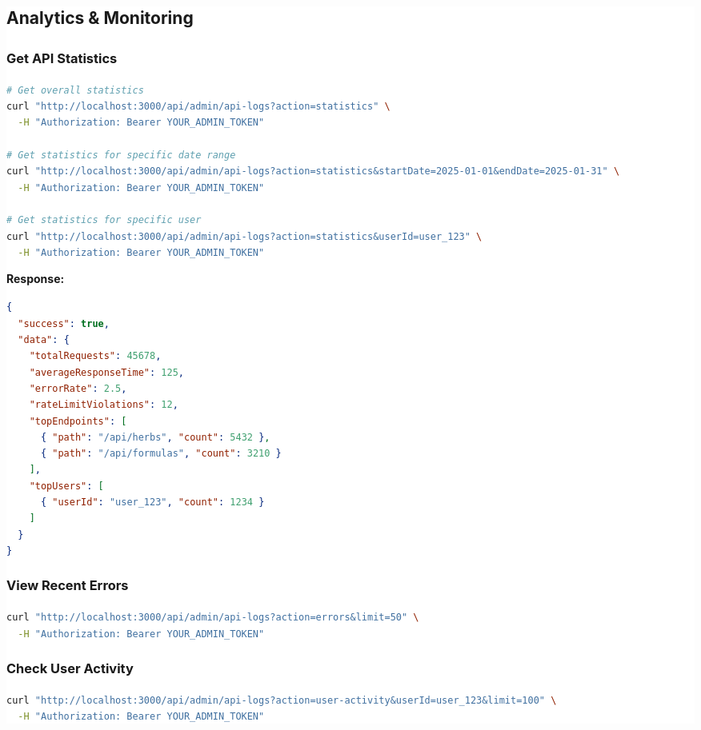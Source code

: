 ## Analytics & Monitoring

### Get API Statistics

```bash
# Get overall statistics
curl "http://localhost:3000/api/admin/api-logs?action=statistics" \
  -H "Authorization: Bearer YOUR_ADMIN_TOKEN"

# Get statistics for specific date range
curl "http://localhost:3000/api/admin/api-logs?action=statistics&startDate=2025-01-01&endDate=2025-01-31" \
  -H "Authorization: Bearer YOUR_ADMIN_TOKEN"

# Get statistics for specific user
curl "http://localhost:3000/api/admin/api-logs?action=statistics&userId=user_123" \
  -H "Authorization: Bearer YOUR_ADMIN_TOKEN"
```

**Response:**
```json
{
  "success": true,
  "data": {
    "totalRequests": 45678,
    "averageResponseTime": 125,
    "errorRate": 2.5,
    "rateLimitViolations": 12,
    "topEndpoints": [
      { "path": "/api/herbs", "count": 5432 },
      { "path": "/api/formulas", "count": 3210 }
    ],
    "topUsers": [
      { "userId": "user_123", "count": 1234 }
    ]
  }
}
```

### View Recent Errors

```bash
curl "http://localhost:3000/api/admin/api-logs?action=errors&limit=50" \
  -H "Authorization: Bearer YOUR_ADMIN_TOKEN"
```

### Check User Activity

```bash
curl "http://localhost:3000/api/admin/api-logs?action=user-activity&userId=user_123&limit=100" \
  -H "Authorization: Bearer YOUR_ADMIN_TOKEN"
```
